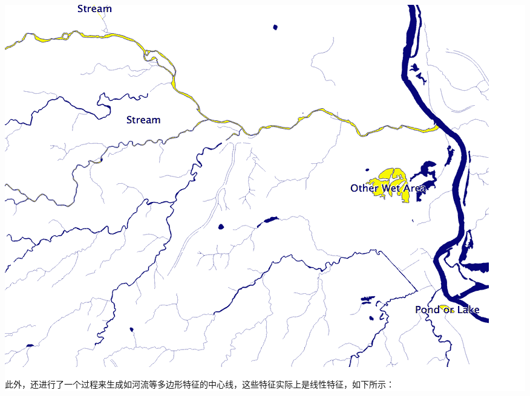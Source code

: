 ![图片](img/98c7b472-407a-4618-bde6-668416f084c0.png)

此外，还进行了一个过程来生成如河流等多边形特征的中心线，这些特征实际上是线性特征，如下所示：
